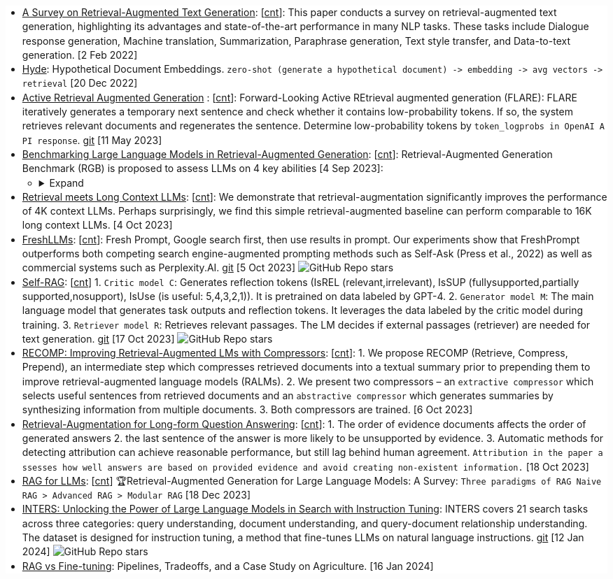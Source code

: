 - [A Survey on Retrieval-Augmented Text Generation](https://arxiv.org/abs/2202.01110): [[cnt](https://scholar.google.com/scholar?hl=en&as_sdt=0%2C5&q=arxiv%3A+2202.01110)]: This paper conducts a survey on retrieval-augmented text generation, highlighting its advantages and state-of-the-art performance in many NLP tasks. These tasks include Dialogue response generation, Machine translation, Summarization, Paraphrase generation, Text style transfer, and Data-to-text generation. [2 Feb 2022]
- [Hyde](https://arxiv.org/abs/2212.10496): Hypothetical Document Embeddings. `zero-shot (generate a hypothetical document) -> embedding -> avg vectors -> retrieval` [20 Dec 2022]
- [Active Retrieval Augmented Generation](https://arxiv.org/abs/2305.06983) : [[cnt](https://scholar.google.com/scholar?hl=en&as_sdt=0%2C5&q=arxiv%3A+2305.06983)]: Forward-Looking Active REtrieval augmented generation (FLARE): FLARE iteratively generates a temporary next sentence and check whether it contains low-probability tokens. If so, the system retrieves relevant documents and regenerates the sentence. Determine low-probability tokens by `token_logprobs in OpenAI API response`. [git](https://github.com/jzbjyb/FLARE/blob/main/src/templates.py) [11 May 2023]
- [Benchmarking Large Language Models in Retrieval-Augmented Generation](https://arxiv.org/abs/2309.01431): [[cnt](https://scholar.google.com/scholar?hl=en&as_sdt=0%2C5&q=arxiv%3A+2309.01431)]: Retrieval-Augmented Generation Benchmark (RGB) is proposed to assess LLMs on 4 key abilities [4 Sep 2023]:
  - <details><summary>Expand</summary></details>
- [Retrieval meets Long Context LLMs](https://arxiv.org/abs/2310.03025): [[cnt](https://scholar.google.com/scholar?hl=en&as_sdt=0%2C5&q=arxiv%3A+2310.03025)]: We demonstrate that retrieval-augmentation significantly improves the performance of 4K context LLMs. Perhaps surprisingly, we find this simple retrieval-augmented baseline can perform comparable to 16K long context LLMs. [4 Oct 2023]
- [FreshLLMs](https://arxiv.org/abs/2310.03214): [[cnt](https://scholar.google.com/scholar?hl=en&as_sdt=0%2C5&q=arxiv%3A+2310.03214)]: Fresh Prompt, Google search first, then use results in prompt. Our experiments show that FreshPrompt outperforms both competing search engine-augmented prompting methods such as Self-Ask (Press et al., 2022) as well as commercial systems such as Perplexity.AI. [git](https://github.com/freshllms/freshqa) [5 Oct 2023] ![GitHub Repo stars](https://img.shields.io/github/stars/freshllms/freshqa?style=flat-square&label=%20&color=gray&cacheSeconds=36000)
- [Self-RAG](https://arxiv.org/pdf/2310.11511.pdf): [[cnt](https://scholar.google.com/scholar?hl=en&as_sdt=0%2C5&q=arxiv%3A+2310.11511)] 1. `Critic model C`: Generates reflection tokens (IsREL (relevant,irrelevant), IsSUP (fullysupported,partially supported,nosupport), IsUse (is useful: 5,4,3,2,1)). It is pretrained on data labeled by GPT-4. 2. `Generator model M`: The main language model that generates task outputs and reflection tokens. It leverages the data labeled by the critic model during training. 3. `Retriever model R`: Retrieves relevant passages. The LM decides if external passages (retriever) are needed for text generation. [git](https://github.com/AkariAsai/self-rag) [17 Oct 2023]
 ![GitHub Repo stars](https://img.shields.io/github/stars/AkariAsai/self-rag?style=flat-square&label=%20&color=gray&cacheSeconds=36000)
- [RECOMP: Improving Retrieval-Augmented LMs with Compressors](https://arxiv.org/abs/2310.04408): [[cnt](https://scholar.google.com/scholar?hl=en&as_sdt=0%2C5&q=arxiv%3A+2310.04408)]: 1. We propose RECOMP (Retrieve, Compress, Prepend), an intermediate step which compresses retrieved documents into a textual summary prior to prepending them to improve retrieval-augmented language models (RALMs). 2. We present two compressors – an `extractive compressor` which selects useful sentences from retrieved documents and an `abstractive compressor` which generates summaries by synthesizing information from multiple documents. 3. Both compressors are trained. [6 Oct 2023]
- [Retrieval-Augmentation for Long-form Question Answering](https://arxiv.org/abs/2310.12150): [[cnt](https://scholar.google.com/scholar?hl=en&as_sdt=0%2C5&q=arxiv%3A+2310.12150)]: 1. The order of evidence documents affects the order of generated answers 2. the last sentence of the answer is more likely to be unsupported by evidence. 3. Automatic methods for detecting attribution can achieve reasonable performance, but still lag behind human agreement. `Attribution in the paper assesses how well answers are based on provided evidence and avoid creating non-existent information.` [18 Oct 2023]
- [RAG for LLMs](https://arxiv.org/abs/2312.10997): [[cnt](https://scholar.google.com/scholar?hl=en&as_sdt=0%2C5&q=arxiv%3A+2312.10997)] 🏆Retrieval-Augmented Generation for Large Language Models: A Survey: `Three paradigms of RAG Naive RAG > Advanced RAG > Modular RAG` [18 Dec 2023]
- [INTERS: Unlocking the Power of Large Language Models in Search with Instruction Tuning](https://arxiv.org/abs/2401.06532): INTERS covers 21 search tasks across three categories: query understanding, document understanding, and query-document relationship understanding. The dataset is designed for instruction tuning, a method that fine-tunes LLMs on natural language instructions. [git](https://github.com/DaoD/INTERS) [12 Jan 2024]
 ![GitHub Repo stars](https://img.shields.io/github/stars/DaoD/INTERS?style=flat-square&label=%20&color=gray&cacheSeconds=36000)
- [RAG vs Fine-tuning](https://arxiv.org/abs/2401.08406): Pipelines, Tradeoffs, and a Case Study on Agriculture. [16 Jan 2024]